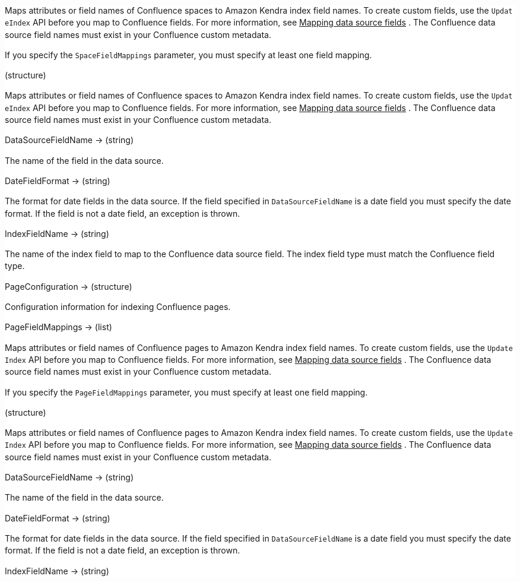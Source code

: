 Maps attributes or field names of Confluence spaces to Amazon Kendra index field names. To create custom fields, use the `UpdateIndex` API before you map to Confluence fields. For more information, see [Mapping data source fields](https://docs.aws.amazon.com/kendra/latest/dg/field-mapping.html) . The Confluence data source field names must exist in your Confluence custom metadata.

If you specify the `SpaceFieldMappings` parameter, you must specify at least one field mapping.

(structure)

Maps attributes or field names of Confluence spaces to Amazon Kendra index field names. To create custom fields, use the `UpdateIndex` API before you map to Confluence fields. For more information, see [Mapping data source fields](https://docs.aws.amazon.com/kendra/latest/dg/field-mapping.html) . The Confluence data source field names must exist in your Confluence custom metadata.

DataSourceFieldName -> (string)

The name of the field in the data source.

DateFieldFormat -> (string)

The format for date fields in the data source. If the field specified in `DataSourceFieldName` is a date field you must specify the date format. If the field is not a date field, an exception is thrown.

IndexFieldName -> (string)

The name of the index field to map to the Confluence data source field. The index field type must match the Confluence field type.

PageConfiguration -> (structure)

Configuration information for indexing Confluence pages.

PageFieldMappings -> (list)

Maps attributes or field names of Confluence pages to Amazon Kendra index field names. To create custom fields, use the `UpdateIndex` API before you map to Confluence fields. For more information, see [Mapping data source fields](https://docs.aws.amazon.com/kendra/latest/dg/field-mapping.html) . The Confluence data source field names must exist in your Confluence custom metadata.

If you specify the `PageFieldMappings` parameter, you must specify at least one field mapping.

(structure)

Maps attributes or field names of Confluence pages to Amazon Kendra index field names. To create custom fields, use the `UpdateIndex` API before you map to Confluence fields. For more information, see [Mapping data source fields](https://docs.aws.amazon.com/kendra/latest/dg/field-mapping.html) . The Confluence data source field names must exist in your Confluence custom metadata.

DataSourceFieldName -> (string)

The name of the field in the data source.

DateFieldFormat -> (string)

The format for date fields in the data source. If the field specified in `DataSourceFieldName` is a date field you must specify the date format. If the field is not a date field, an exception is thrown.

IndexFieldName -> (string)
